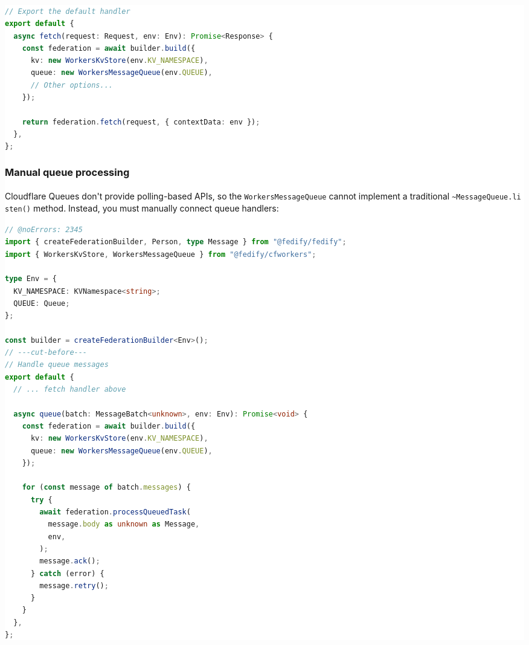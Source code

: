 ~~~~ typescript twoslash
// Export the default handler
export default {
  async fetch(request: Request, env: Env): Promise<Response> {
    const federation = await builder.build({
      kv: new WorkersKvStore(env.KV_NAMESPACE),
      queue: new WorkersMessageQueue(env.QUEUE),
      // Other options...
    });

    return federation.fetch(request, { contextData: env });
  },
};
~~~~

### Manual queue processing

Cloudflare Queues don't provide polling-based APIs, so the `WorkersMessageQueue`
cannot implement a traditional `~MessageQueue.listen()` method.  Instead, you
must manually connect queue handlers:

~~~~ typescript twoslash
// @noErrors: 2345
import { createFederationBuilder, Person, type Message } from "@fedify/fedify";
import { WorkersKvStore, WorkersMessageQueue } from "@fedify/cfworkers";

type Env = {
  KV_NAMESPACE: KVNamespace<string>;
  QUEUE: Queue;
};

const builder = createFederationBuilder<Env>();
// ---cut-before---
// Handle queue messages
export default {
  // ... fetch handler above

  async queue(batch: MessageBatch<unknown>, env: Env): Promise<void> {
    const federation = await builder.build({
      kv: new WorkersKvStore(env.KV_NAMESPACE),
      queue: new WorkersMessageQueue(env.QUEUE),
    });

    for (const message of batch.messages) {
      try {
        await federation.processQueuedTask(
          message.body as unknown as Message,
          env,
        );
        message.ack();
      } catch (error) {
        message.retry();
      }
    }
  },
};
~~~~

